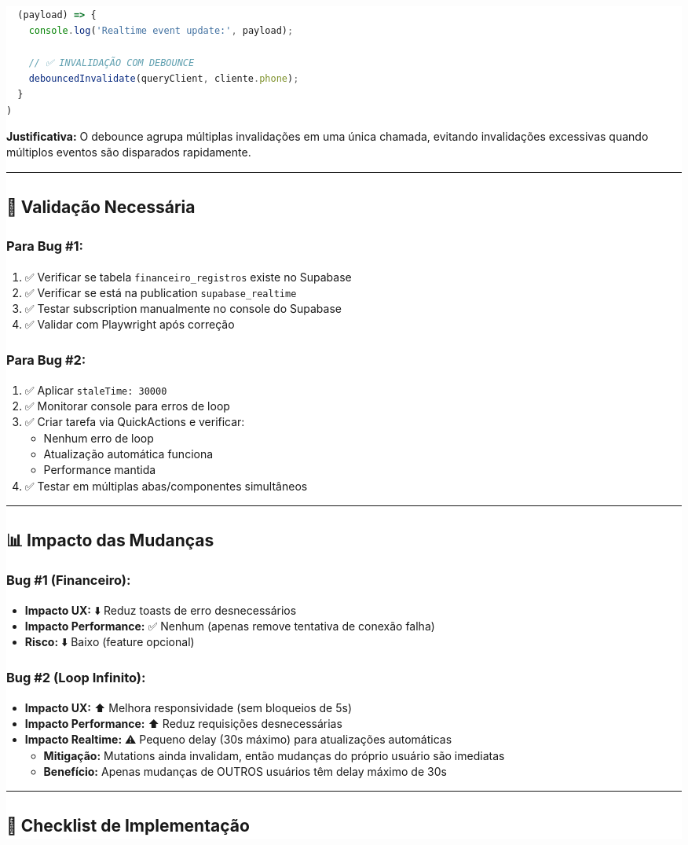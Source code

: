 ```typescript
  (payload) => {
    console.log('Realtime event update:', payload);
    
    // ✅ INVALIDAÇÃO COM DEBOUNCE
    debouncedInvalidate(queryClient, cliente.phone);
  }
)
```

**Justificativa:** O debounce agrupa múltiplas invalidações em uma única chamada, evitando invalidações excessivas quando múltiplos eventos são disparados rapidamente.

---

## 🧪 Validação Necessária

### Para Bug #1:
1. ✅ Verificar se tabela `financeiro_registros` existe no Supabase
2. ✅ Verificar se está na publication `supabase_realtime`
3. ✅ Testar subscription manualmente no console do Supabase
4. ✅ Validar com Playwright após correção

### Para Bug #2:
1. ✅ Aplicar `staleTime: 30000`
2. ✅ Monitorar console para erros de loop
3. ✅ Criar tarefa via QuickActions e verificar:
   - Nenhum erro de loop
   - Atualização automática funciona
   - Performance mantida
4. ✅ Testar em múltiplas abas/componentes simultâneos

---

## 📊 Impacto das Mudanças

### Bug #1 (Financeiro):
- **Impacto UX:** ⬇️ Reduz toasts de erro desnecessários
- **Impacto Performance:** ✅ Nenhum (apenas remove tentativa de conexão falha)
- **Risco:** ⬇️ Baixo (feature opcional)

### Bug #2 (Loop Infinito):
- **Impacto UX:** ⬆️ Melhora responsividade (sem bloqueios de 5s)
- **Impacto Performance:** ⬆️ Reduz requisições desnecessárias
- **Impacto Realtime:** ⚠️ Pequeno delay (30s máximo) para atualizações automáticas
  - **Mitigação:** Mutations ainda invalidam, então mudanças do próprio usuário são imediatas
  - **Benefício:** Apenas mudanças de OUTROS usuários têm delay máximo de 30s

---

## 🔧 Checklist de Implementação
